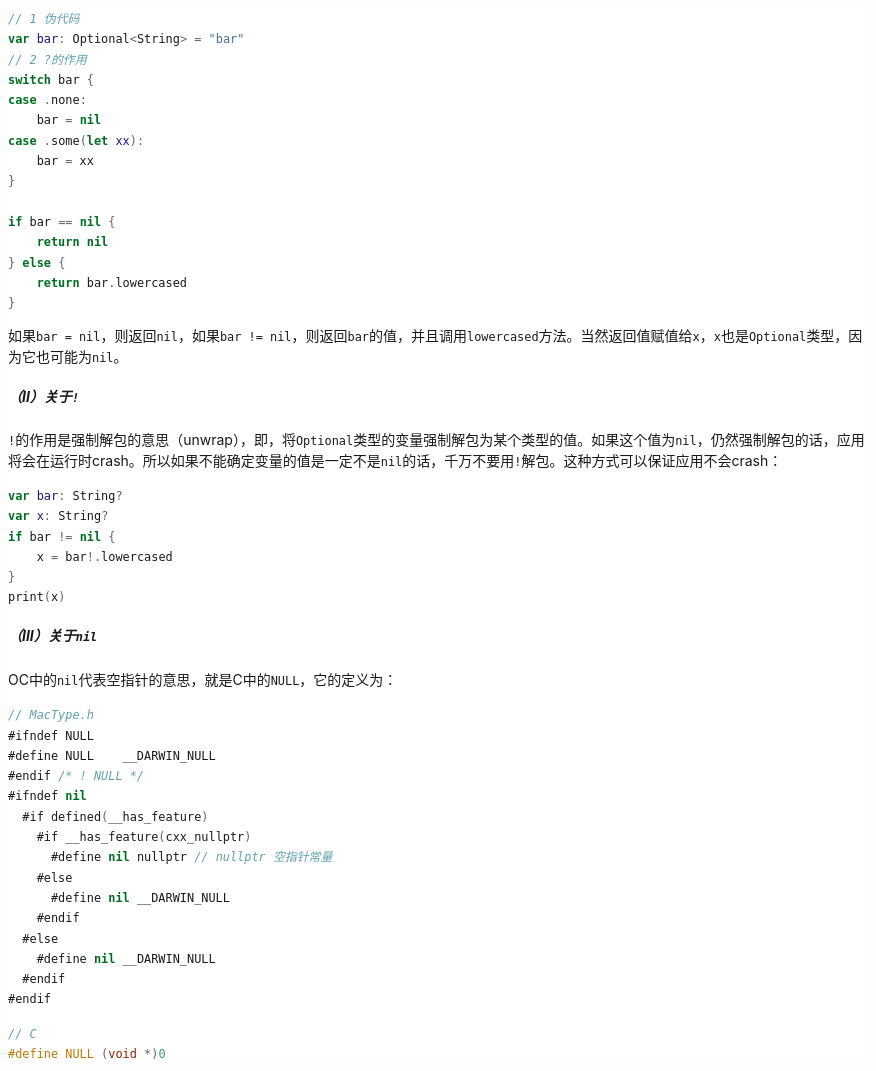```swift
// 1 伪代码
var bar: Optional<String> = "bar"
// 2 ?的作用
switch bar {
case .none:
    bar = nil
case .some(let xx):
    bar = xx
}

if bar == nil {
    return nil
} else {
    return bar.lowercased
}

```
如果`bar = nil`，则返回`nil`，如果`bar != nil`，则返回`bar`的值，并且调用`lowercased`方法。当然返回值赋值给`x`，`x`也是`Optional`类型，因为它也可能为`nil`。

##### （II）关于`!`

`!`的作用是强制解包的意思（unwrap），即，将`Optional`类型的变量强制解包为某个类型的值。如果这个值为`nil`，仍然强制解包的话，应用将会在运行时crash。所以如果不能确定变量的值是一定不是`nil`的话，千万不要用`!`解包。这种方式可以保证应用不会crash：

```swift
var bar: String?
var x: String?
if bar != nil {
    x = bar!.lowercased
}
print(x)
```

##### （III）关于`nil`
OC中的`nil`代表空指针的意思，就是C中的`NULL`，它的定义为：

```swift
// MacType.h
#ifndef NULL
#define NULL    __DARWIN_NULL
#endif /* ! NULL */
#ifndef nil
  #if defined(__has_feature) 
    #if __has_feature(cxx_nullptr)
      #define nil nullptr // nullptr 空指针常量
    #else
      #define nil __DARWIN_NULL
    #endif
  #else
    #define nil __DARWIN_NULL
  #endif
#endif
```
```c++
// C
#define NULL (void *)0
```
